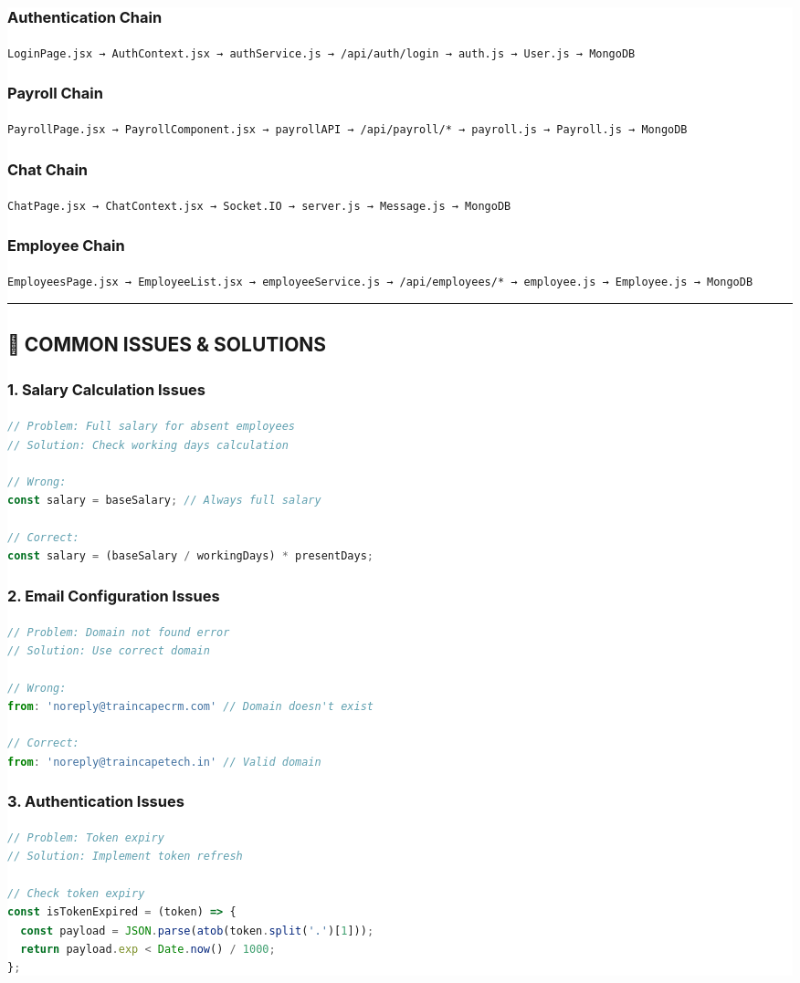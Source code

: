 ### **Authentication Chain**
```
LoginPage.jsx → AuthContext.jsx → authService.js → /api/auth/login → auth.js → User.js → MongoDB
```

### **Payroll Chain**
```
PayrollPage.jsx → PayrollComponent.jsx → payrollAPI → /api/payroll/* → payroll.js → Payroll.js → MongoDB
```

### **Chat Chain**
```
ChatPage.jsx → ChatContext.jsx → Socket.IO → server.js → Message.js → MongoDB
```

### **Employee Chain**
```
EmployeesPage.jsx → EmployeeList.jsx → employeeService.js → /api/employees/* → employee.js → Employee.js → MongoDB
```

---

## 🐛 COMMON ISSUES & SOLUTIONS

### **1. Salary Calculation Issues**
```javascript
// Problem: Full salary for absent employees
// Solution: Check working days calculation

// Wrong:
const salary = baseSalary; // Always full salary

// Correct:
const salary = (baseSalary / workingDays) * presentDays;
```

### **2. Email Configuration Issues**
```javascript
// Problem: Domain not found error
// Solution: Use correct domain

// Wrong:
from: 'noreply@traincapecrm.com' // Domain doesn't exist

// Correct:
from: 'noreply@traincapetech.in' // Valid domain
```

### **3. Authentication Issues**
```javascript
// Problem: Token expiry
// Solution: Implement token refresh

// Check token expiry
const isTokenExpired = (token) => {
  const payload = JSON.parse(atob(token.split('.')[1]));
  return payload.exp < Date.now() / 1000;
};
```
